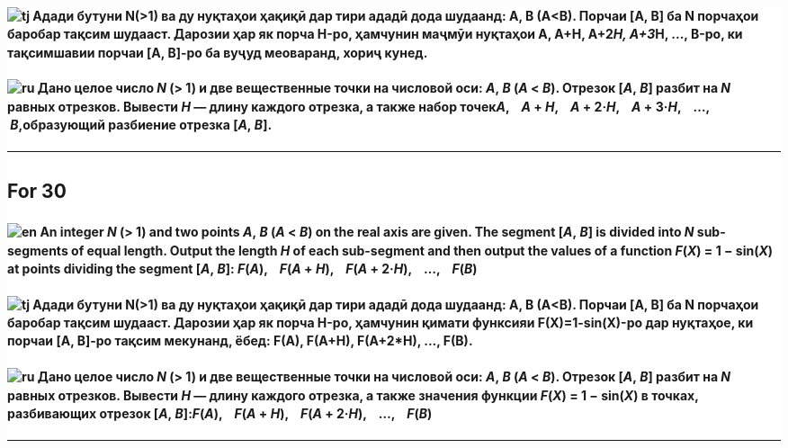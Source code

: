 #### ![tj](https://img.shields.io/badge/TJ-blue) Адади бутуни N(>1) ва ду нуқтаҳои ҳақиқӣ дар тири ададӣ дода шудаанд: A, B (A&lt;B). Порчаи [A, B] ба N порчаҳои баробар тақсим шудааст. Дарозии ҳар як порча H-ро, ҳамчунин маҷмӯи нуқтаҳои A, A+H, A+2*H, A+3*H, ..., B-ро, ки тақсимшавии порчаи [A, B]-ро ба вуҷуд меоваранд, хориҷ кунед.
#### ![ru](https://img.shields.io/badge/RU-blue) Дано целое число&nbsp;<i>N</i> (&gt;&nbsp;1) и две вещественные точки на числовой оси: <i>A</i>,&nbsp;<i>B</i> (<i>A</i>&nbsp;&lt;&nbsp;<i>B</i>). Отрезок [<i>A</i>,&nbsp;<i>B</i>] разбит на&nbsp;<i>N</i> равных отрезков. Вывести&nbsp;<i>H</i> &#8212; длину каждого отрезка, а также набор точек<i>A</i>, &nbsp; &nbsp;<i>A</i>&nbsp;+&nbsp;<i>H</i>, &nbsp; &nbsp;<i>A</i>&nbsp;+&nbsp;2&#183;<i>H</i>, &nbsp; &nbsp;<i>A</i>&nbsp;+&nbsp;3&#183;<i>H</i>, &nbsp; &nbsp;&#8230;, &nbsp; &nbsp;<i>B</i>,образующий разбиение отрезка [<i>A</i>,&nbsp;<i>B</i>].

---

## For 30
#### ![en](https://img.shields.io/badge/EN-blue) An integer&nbsp;<i>N</i> (&gt;&nbsp;1) and two points <i>A</i>,&nbsp;<i>B</i> (<i>A</i>&nbsp;&lt;&nbsp;<i>B</i>) on the real axis are given. The segment [<i>A</i>,&nbsp;<i>B</i>] is divided into&nbsp;<i>N</i> sub-segments of equal length. Output the length&nbsp;<i>H</i> of each sub-segment and then output the values of a function <i>F</i>(<i>X</i>)&nbsp;=&nbsp;1&nbsp;&#8722;&nbsp;sin(<i>X</i>) at points dividing the segment [<i>A</i>,&nbsp;<i>B</i>]: <i>F</i>(<i>A</i>), &nbsp; &nbsp;<i>F</i>(<i>A</i>&nbsp;+&nbsp;<i>H</i>), &nbsp; &nbsp;<i>F</i>(<i>A</i>&nbsp;+&nbsp;2&#183;<i>H</i>), &nbsp; &nbsp;&#8230;, &nbsp; &nbsp;<i>F</i>(<i>B</i>)
#### ![tj](https://img.shields.io/badge/TJ-blue) Адади бутуни N(>1) ва ду нуқтаҳои ҳақиқӣ дар тири ададӣ дода шудаанд: A, B (A&lt;B). Порчаи [A, B] ба N порчаҳои баробар тақсим шудааст. Дарозии ҳар як порча H-ро, ҳамчунин қимати функсияи F(X)=1-sin(X)-ро дар нуқтаҳое, ки порчаи [A, B]-ро тақсим мекунанд, ёбед: F(A), F(A+H), F(A+2*H), ..., F(B).
#### ![ru](https://img.shields.io/badge/RU-blue) Дано целое число&nbsp;<i>N</i> (&gt;&nbsp;1) и две вещественные точки на числовой оси: <i>A</i>,&nbsp;<i>B</i> (<i>A</i>&nbsp;&lt;&nbsp;<i>B</i>). Отрезок [<i>A</i>,&nbsp;<i>B</i>] разбит на&nbsp;<i>N</i> равных отрезков. Вывести&nbsp;<i>H</i> &#8212; длину каждого отрезка, а также значения функции <i>F</i>(<i>X</i>)&nbsp;=&nbsp;1&nbsp;&#8722;&nbsp;sin(<i>X</i>) в точках, разбивающих отрезок [<i>A</i>,&nbsp;<i>B</i>]:<i>F</i>(<i>A</i>), &nbsp; &nbsp;<i>F</i>(<i>A</i>&nbsp;+&nbsp;<i>H</i>), &nbsp; &nbsp;<i>F</i>(<i>A</i>&nbsp;+&nbsp;2&#183;<i>H</i>), &nbsp; &nbsp;&#8230;, &nbsp; &nbsp;<i>F</i>(<i>B</i>)

---